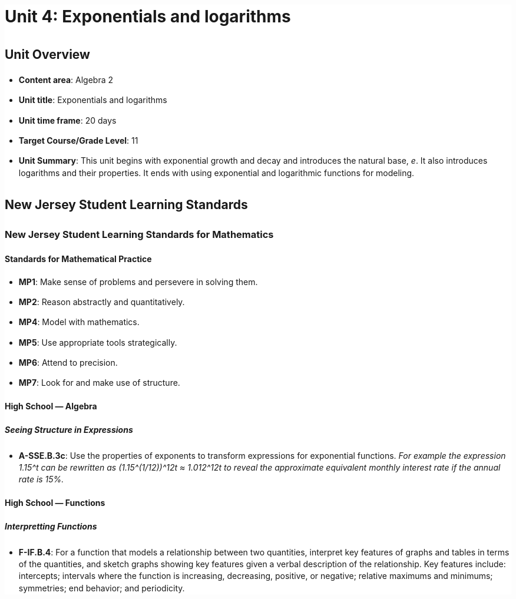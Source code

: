 # Unit 4: Exponentials and logarithms

## Unit Overview

- **Content area**: Algebra 2

- **Unit title**: Exponentials and logarithms

- **Unit time frame**: 20 days

- **Target Course/Grade Level**: 11

- **Unit Summary**: This unit begins with exponential growth and decay and introduces the natural base, _e_. It also introduces logarithms and their properties. It ends with using exponential and logarithmic functions for modeling.

## New Jersey Student Learning Standards

### New Jersey Student Learning Standards for Mathematics

#### Standards for Mathematical Practice

- **MP1**: Make sense of problems and persevere in solving them.

- **MP2**: Reason abstractly and quantitatively.

- **MP4**: Model with mathematics.

- **MP5**: Use appropriate tools strategically.

- **MP6**: Attend to precision.

- **MP7**: Look for and make use of structure.

#### High School — Algebra

##### Seeing Structure in Expressions

- **A-SSE.B.3c**: Use the properties of exponents to transform expressions for exponential functions.
_For example the expression 1.15^t can be rewritten as (1.15^(1/12))^12t ≈ 1.012^12t to reveal the approximate equivalent monthly interest rate if the annual rate is 15%._

#### High School — Functions

##### Interpretting Functions

- **F-IF.B.4**:
For a function that models a relationship between two quantities, interpret key features of graphs and tables
in terms of the quantities, and sketch graphs showing key features given a verbal description of the
relationship. Key features include: intercepts; intervals where the function is increasing, decreasing, positive,
or negative; relative maximums and minimums; symmetries; end behavior; and periodicity.
